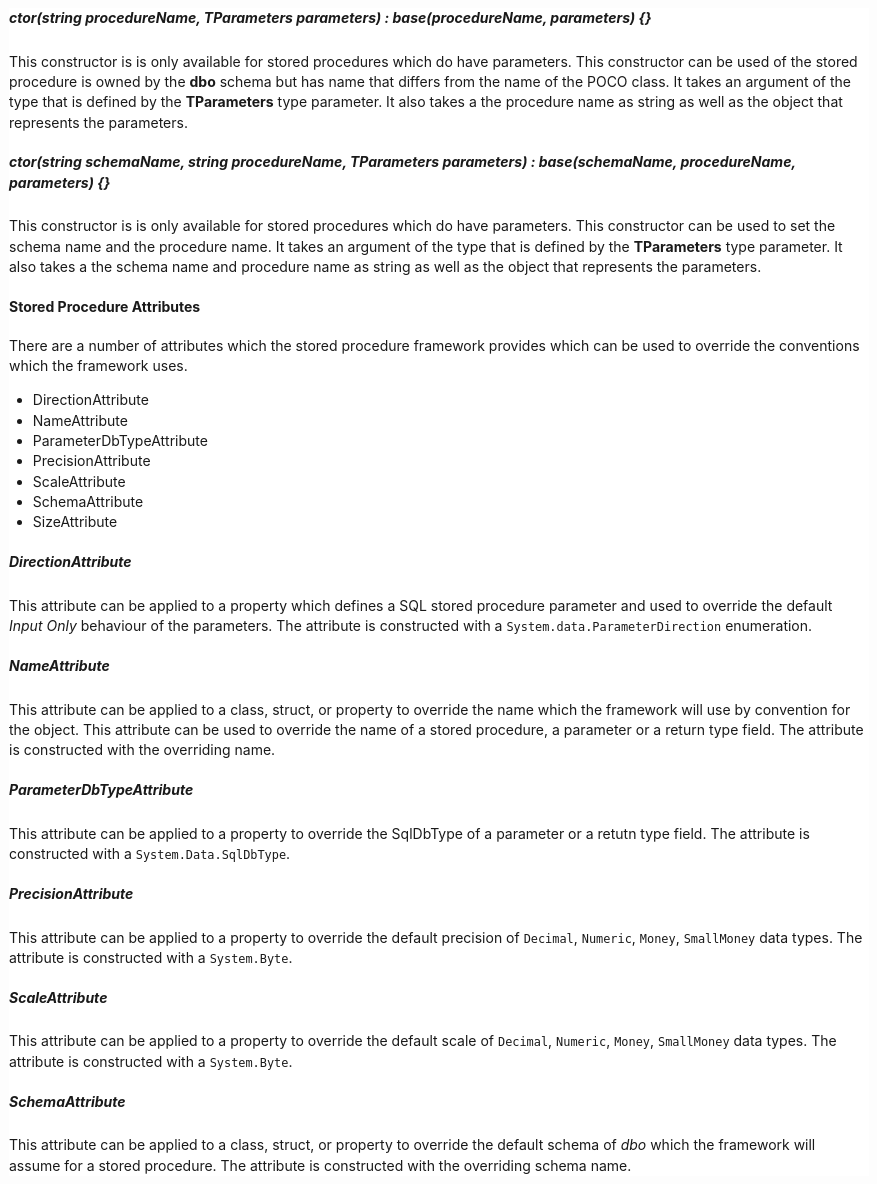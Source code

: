 ##### ctor(string procedureName, TParameters parameters) : base(procedureName, parameters) {}
This constructor is is only available for stored procedures which do have parameters. This constructor can be used of the stored procedure is owned by the **dbo** schema but has name that differs from the name of the POCO class. It takes an argument of the type that is defined by the **TParameters** type parameter. It also takes a the procedure name as string as well as the object that represents the parameters. 

##### ctor(string schemaName, string procedureName, TParameters parameters) : base(schemaName, procedureName, parameters) {}
This constructor is is only available for stored procedures which do have parameters. This constructor can be used to set the schema name and the procedure name. It takes an argument of the type that is defined by the **TParameters** type parameter. It also takes a the schema name and procedure name as string as well as the object that represents the parameters.  

#### Stored Procedure Attributes
There are a number of attributes which the stored procedure framework provides which can be used to override the conventions which the framework uses.

* DirectionAttribute
* NameAttribute
* ParameterDbTypeAttribute
* PrecisionAttribute
* ScaleAttribute
* SchemaAttribute
* SizeAttribute

##### DirectionAttribute
This attribute can be applied to a property which defines a SQL stored procedure parameter and used to override the default *Input Only* behaviour of the parameters. The attribute is constructed with a `System.data.ParameterDirection` enumeration.

##### NameAttribute
This attribute can be applied to a class, struct, or property to override the name which the framework will use by convention for the object. This attribute can be used to override the name of a stored procedure, a parameter or a return type field. The attribute is constructed with the overriding name.

##### ParameterDbTypeAttribute
This attribute can be applied to a property to override the SqlDbType of a parameter or a retutn type field. The attribute is constructed with a `System.Data.SqlDbType`.

##### PrecisionAttribute
This attribute can be applied to a property to override the default precision of `Decimal`, `Numeric`, `Money`, `SmallMoney` data types. The attribute is constructed with a `System.Byte`.

##### ScaleAttribute
This attribute can be applied to a property to override the default scale of `Decimal`, `Numeric`, `Money`, `SmallMoney` data types. The attribute is constructed with a `System.Byte`.

##### SchemaAttribute
This attribute can be applied to a class, struct, or property to override the default schema of *dbo* which the framework will assume for a stored procedure. The attribute is constructed with the overriding schema name.
